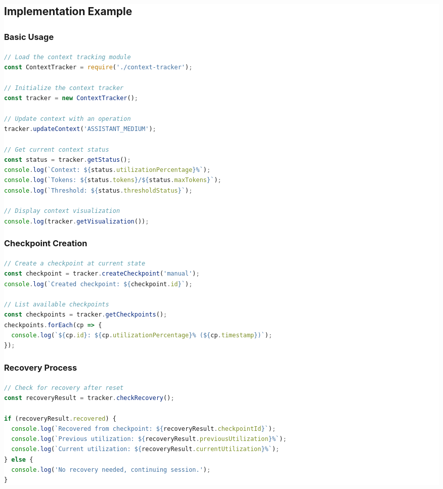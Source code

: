 ## Implementation Example

### Basic Usage

```javascript
// Load the context tracking module
const ContextTracker = require('./context-tracker');

// Initialize the context tracker
const tracker = new ContextTracker();

// Update context with an operation
tracker.updateContext('ASSISTANT_MEDIUM');

// Get current context status
const status = tracker.getStatus();
console.log(`Context: ${status.utilizationPercentage}%`);
console.log(`Tokens: ${status.tokens}/${status.maxTokens}`);
console.log(`Threshold: ${status.thresholdStatus}`);

// Display context visualization
console.log(tracker.getVisualization());
```

### Checkpoint Creation

```javascript
// Create a checkpoint at current state
const checkpoint = tracker.createCheckpoint('manual');
console.log(`Created checkpoint: ${checkpoint.id}`);

// List available checkpoints
const checkpoints = tracker.getCheckpoints();
checkpoints.forEach(cp => {
  console.log(`${cp.id}: ${cp.utilizationPercentage}% (${cp.timestamp})`);
});
```

### Recovery Process

```javascript
// Check for recovery after reset
const recoveryResult = tracker.checkRecovery();

if (recoveryResult.recovered) {
  console.log(`Recovered from checkpoint: ${recoveryResult.checkpointId}`);
  console.log(`Previous utilization: ${recoveryResult.previousUtilization}%`);
  console.log(`Current utilization: ${recoveryResult.currentUtilization}%`);
} else {
  console.log('No recovery needed, continuing session.');
}
```
